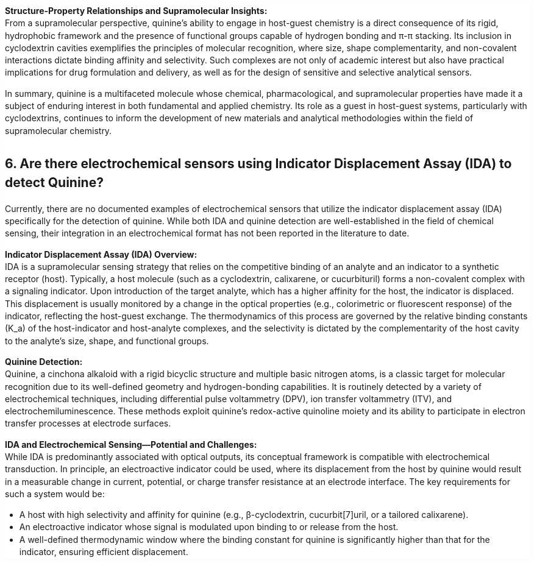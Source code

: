 **Structure-Property Relationships and Supramolecular Insights:**  
From a supramolecular perspective, quinine’s ability to engage in host-guest chemistry is a direct consequence of its rigid, hydrophobic framework and the presence of functional groups capable of hydrogen bonding and π-π stacking. Its inclusion in cyclodextrin cavities exemplifies the principles of molecular recognition, where size, shape complementarity, and non-covalent interactions dictate binding affinity and selectivity. Such complexes are not only of academic interest but also have practical implications for drug formulation and delivery, as well as for the design of sensitive and selective analytical sensors.

In summary, quinine is a multifaceted molecule whose chemical, pharmacological, and supramolecular properties have made it a subject of enduring interest in both fundamental and applied chemistry. Its role as a guest in host-guest systems, particularly with cyclodextrins, continues to inform the development of new materials and analytical methodologies within the field of supramolecular chemistry.

## 6. Are there electrochemical sensors using Indicator Displacement Assay (IDA) to detect Quinine?

Currently, there are no documented examples of electrochemical sensors that utilize the indicator displacement assay (IDA) specifically for the detection of quinine. While both IDA and quinine detection are well-established in the field of chemical sensing, their integration in an electrochemical format has not been reported in the literature to date.

**Indicator Displacement Assay (IDA) Overview:**  
IDA is a supramolecular sensing strategy that relies on the competitive binding of an analyte and an indicator to a synthetic receptor (host). Typically, a host molecule (such as a cyclodextrin, calixarene, or cucurbituril) forms a non-covalent complex with a signaling indicator. Upon introduction of the target analyte, which has a higher affinity for the host, the indicator is displaced. This displacement is usually monitored by a change in the optical properties (e.g., colorimetric or fluorescent response) of the indicator, reflecting the host-guest exchange. The thermodynamics of this process are governed by the relative binding constants (K_a) of the host-indicator and host-analyte complexes, and the selectivity is dictated by the complementarity of the host cavity to the analyte’s size, shape, and functional groups.

**Quinine Detection:**  
Quinine, a cinchona alkaloid with a rigid bicyclic structure and multiple basic nitrogen atoms, is a classic target for molecular recognition due to its well-defined geometry and hydrogen-bonding capabilities. It is routinely detected by a variety of electrochemical techniques, including differential pulse voltammetry (DPV), ion transfer voltammetry (ITV), and electrochemiluminescence. These methods exploit quinine’s redox-active quinoline moiety and its ability to participate in electron transfer processes at electrode surfaces.

**IDA and Electrochemical Sensing—Potential and Challenges:**  
While IDA is predominantly associated with optical outputs, its conceptual framework is compatible with electrochemical transduction. In principle, an electroactive indicator could be used, where its displacement from the host by quinine would result in a measurable change in current, potential, or charge transfer resistance at an electrode interface. The key requirements for such a system would be:

- A host with high selectivity and affinity for quinine (e.g., β-cyclodextrin, cucurbit[7]uril, or a tailored calixarene).
- An electroactive indicator whose signal is modulated upon binding to or release from the host.
- A well-defined thermodynamic window where the binding constant for quinine is significantly higher than that for the indicator, ensuring efficient displacement.
